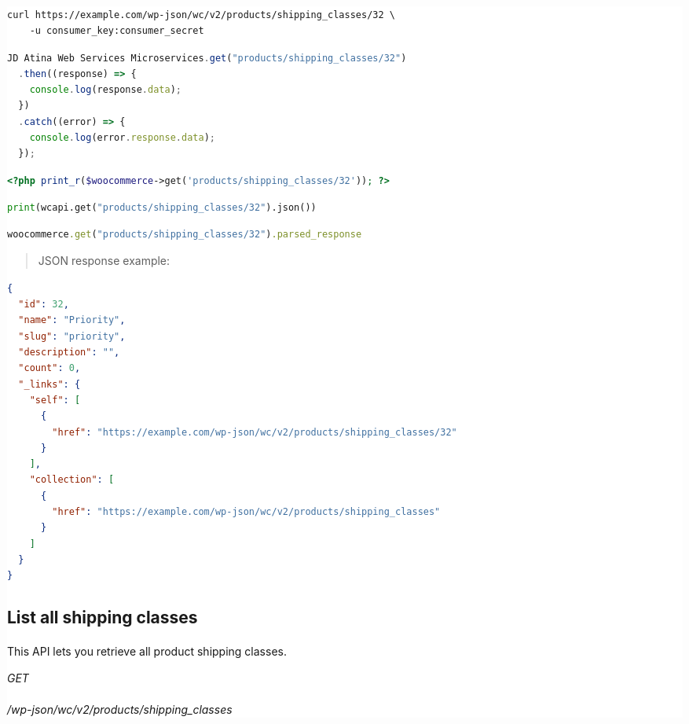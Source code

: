```shell
curl https://example.com/wp-json/wc/v2/products/shipping_classes/32 \
	-u consumer_key:consumer_secret
```

```javascript
JD Atina Web Services Microservices.get("products/shipping_classes/32")
  .then((response) => {
    console.log(response.data);
  })
  .catch((error) => {
    console.log(error.response.data);
  });
```

```php
<?php print_r($woocommerce->get('products/shipping_classes/32')); ?>
```

```python
print(wcapi.get("products/shipping_classes/32").json())
```

```ruby
woocommerce.get("products/shipping_classes/32").parsed_response
```

> JSON response example:

```json
{
  "id": 32,
  "name": "Priority",
  "slug": "priority",
  "description": "",
  "count": 0,
  "_links": {
    "self": [
      {
        "href": "https://example.com/wp-json/wc/v2/products/shipping_classes/32"
      }
    ],
    "collection": [
      {
        "href": "https://example.com/wp-json/wc/v2/products/shipping_classes"
      }
    ]
  }
}
```

## List all shipping classes ##

This API lets you retrieve all product shipping classes.

<div class="api-endpoint">
	<div class="endpoint-data">
		<i class="label label-get">GET</i>
		<h6>/wp-json/wc/v2/products/shipping_classes</h6>
	</div>
</div>
